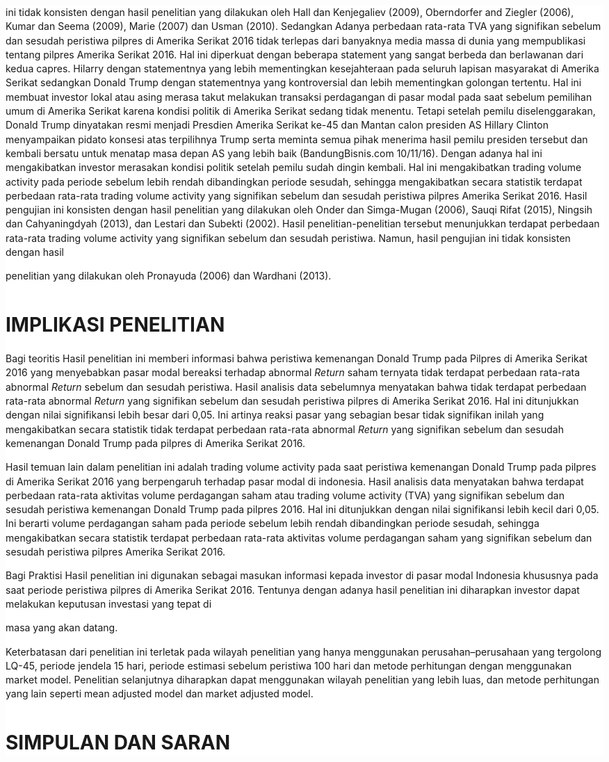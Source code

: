 <p><span class="font1">ini tidak konsisten dengan hasil penelitian yang dilakukan oleh Hall dan Kenjegaliev (2009), Oberndorfer and Ziegler (2006), Kumar dan Seema (2009), Marie (2007) dan Usman (2010). Sedangkan Adanya perbedaan rata-rata TVA yang signifikan sebelum dan sesudah peristiwa pilpres di Amerika Serikat 2016 tidak terlepas dari banyaknya media massa di dunia yang mempublikasi tentang pilpres Amerika Serikat 2016. Hal ini diperkuat dengan beberapa statement yang sangat berbeda dan berlawanan dari kedua capres. Hilarry dengan statementnya yang lebih mementingkan kesejahteraan pada seluruh lapisan masyarakat di Amerika Serikat sedangkan Donald Trump dengan statementnya yang kontroversial dan lebih mementingkan golongan tertentu. Hal ini membuat investor lokal atau asing merasa takut melakukan transaksi perdagangan di pasar modal pada saat sebelum pemilihan umum di Amerika Serikat karena kondisi politik di Amerika Serikat sedang tidak menentu. Tetapi setelah pemilu diselenggarakan, Donald Trump dinyatakan resmi menjadi Presdien Amerika Serikat ke-45 dan Mantan calon presiden AS Hillary Clinton menyampaikan pidato konsesi atas terpilihnya Trump serta meminta semua pihak menerima hasil pemilu presiden tersebut dan kembali bersatu untuk menatap masa depan AS yang lebih baik (BandungBisnis.com 10/11/16). Dengan adanya hal ini mengakibatkan investor merasakan kondisi politik setelah pemilu sudah dingin kembali. Hal ini mengakibatkan trading volume activity pada periode sebelum lebih rendah dibandingkan periode sesudah, sehingga mengakibatkan secara statistik terdapat perbedaan rata-rata trading volume activity yang signifikan sebelum dan sesudah peristiwa pilpres Amerika Serikat 2016. Hasil pengujian ini konsisten dengan hasil penelitian yang dilakukan oleh Onder dan Simga-Mugan (2006), Sauqi Rifat (2015), Ningsih dan Cahyaningdyah (2013), dan Lestari dan Subekti (2002). Hasil penelitian-penelitian tersebut menunjukkan terdapat perbedaan rata-rata trading volume activity yang signifikan sebelum dan sesudah peristiwa. Namun, hasil pengujian ini tidak konsisten dengan hasil</span></p>
<p><span class="font1">penelitian yang dilakukan oleh Pronayuda (2006) dan Wardhani (2013).</span></p>
<h1><a name="bookmark14"></a><span class="font1" style="font-weight:bold;"><a name="bookmark15"></a>IMPLIKASI PENELITIAN</span></h1>
<p><span class="font1">Bagi teoritis Hasil penelitian ini memberi informasi bahwa peristiwa kemenangan Donald Trump pada Pilpres di Amerika Serikat 2016 yang menyebabkan pasar modal bereaksi terhadap abnormal </span><span class="font1" style="font-style:italic;">Return </span><span class="font1">saham ternyata tidak terdapat perbedaan rata-rata abnormal </span><span class="font1" style="font-style:italic;">Return</span><span class="font1"> sebelum dan sesudah peristiwa. Hasil analisis data sebelumnya menyatakan bahwa tidak terdapat perbedaan rata-rata abnormal </span><span class="font1" style="font-style:italic;">Return</span><span class="font1"> yang signifikan sebelum dan sesudah peristiwa pilpres di Amerika Serikat 2016. Hal ini ditunjukkan dengan nilai signifikansi lebih besar dari 0,05. Ini artinya reaksi pasar yang sebagian besar tidak signifikan inilah yang mengakibatkan secara statistik tidak terdapat perbedaan rata-rata abnormal </span><span class="font1" style="font-style:italic;">Return</span><span class="font1"> yang signifikan sebelum dan sesudah kemenangan Donald Trump pada pilpres di Amerika Serikat 2016.</span></p>
<p><span class="font1">Hasil temuan lain dalam penelitian ini adalah trading volume activity pada saat peristiwa kemenangan Donald Trump pada pilpres di Amerika Serikat 2016 yang berpengaruh terhadap pasar modal di indonesia. Hasil analisis data menyatakan bahwa terdapat perbedaan rata-rata aktivitas volume perdagangan saham atau trading volume activity (TVA) yang signifikan sebelum dan sesudah peristiwa kemenangan Donald Trump pada pilpres 2016. Hal ini ditunjukkan dengan nilai signifikansi lebih kecil dari 0,05. Ini berarti volume perdagangan saham pada periode sebelum lebih rendah dibandingkan periode sesudah, sehingga mengakibatkan secara statistik terdapat perbedaan rata-rata aktivitas volume perdagangan saham yang signifikan sebelum dan sesudah peristiwa pilpres Amerika Serikat 2016.</span></p>
<p><span class="font1">Bagi Praktisi Hasil penelitian ini digunakan sebagai masukan informasi kepada investor di pasar modal Indonesia khususnya pada saat periode peristiwa pilpres di Amerika Serikat 2016. Tentunya dengan adanya hasil penelitian ini diharapkan investor dapat melakukan keputusan investasi yang tepat di</span></p>
<p><span class="font1">masa yang akan datang.</span></p>
<p><span class="font1">Keterbatasan dari penelitian ini terletak pada wilayah penelitian yang hanya menggunakan perusahan–perusahaan yang tergolong LQ-45, periode jendela 15 hari, periode estimasi sebelum peristiwa 100 hari dan metode perhitungan dengan menggunakan market model. Penelitian selanjutnya diharapkan dapat menggunakan wilayah penelitian yang lebih luas, dan metode perhitungan yang lain seperti mean adjusted model dan market adjusted model.</span></p>
<h1><a name="bookmark16"></a><span class="font1" style="font-weight:bold;"><a name="bookmark17"></a>SIMPULAN DAN SARAN</span></h1>